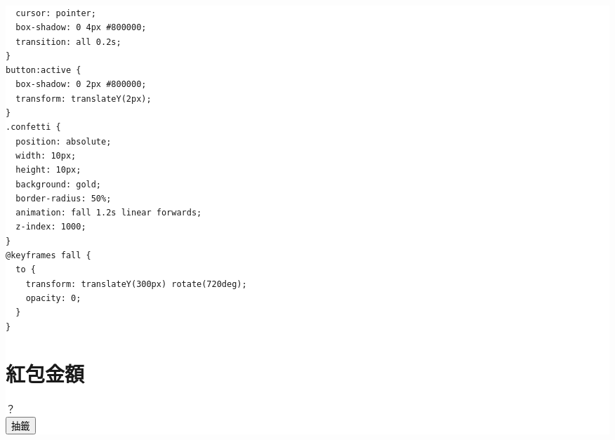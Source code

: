       cursor: pointer;
      box-shadow: 0 4px #800000;
      transition: all 0.2s;
    }
    button:active {
      box-shadow: 0 2px #800000;
      transform: translateY(2px);
    }
    .confetti {
      position: absolute;
      width: 10px;
      height: 10px;
      background: gold;
      border-radius: 50%;
      animation: fall 1.2s linear forwards;
      z-index: 1000;
    }
    @keyframes fall {
      to {
        transform: translateY(300px) rotate(720deg);
        opacity: 0;
      }
    }
  </style>
</head>
<body>
  <h1>紅包金額</h1>
  <div class="lottery-box">
    <div class="stick" id="stick">？</div>
  </div>
  <button onclick="drawStick()">抽籤</button>

  <script>
    const prizes = ["$88", "$100", "$188", "$200", "$288"];
    const stick = document.getElementById("stick");

    function drawStick() {
      const prize = prizes[Math.floor(Math.random() * prizes.length)];
      stick.textContent = prize;
      stick.classList.remove("show");

      setTimeout(() => {
        stick.classList.add("show");
        shootConfetti();
      }, 100);
    }

    function shootConfetti() {
      for (let i = 0; i < 40; i++) {
        const confetti = document.createElement("div");
        confetti.classList.add("confetti");
        confetti.style.left = `${Math.random() * window.innerWidth}px`;
        confetti.style.top = `-${Math.random() * 100}px`;
        confetti.style.background = `hsl(${Math.random() * 360}, 100%, 60%)`;
        confetti.style.animationDuration = `${1 + Math.random()}s`;
        document.body.appendChild(confetti);
        setTimeout(() => confetti.remove(), 2000);
      }
    }
  </script>
</body>
</html>
